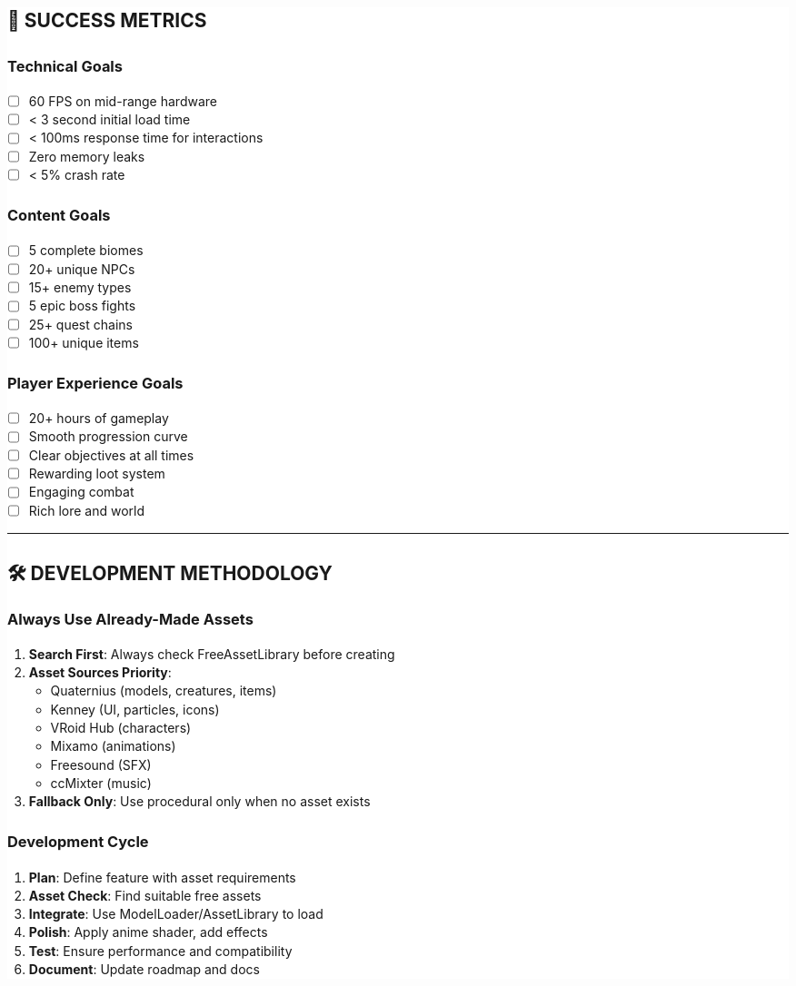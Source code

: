 
## 🎯 SUCCESS METRICS

### Technical Goals
- [ ] 60 FPS on mid-range hardware
- [ ] < 3 second initial load time
- [ ] < 100ms response time for interactions
- [ ] Zero memory leaks
- [ ] < 5% crash rate

### Content Goals
- [ ] 5 complete biomes
- [ ] 20+ unique NPCs
- [ ] 15+ enemy types
- [ ] 5 epic boss fights
- [ ] 25+ quest chains
- [ ] 100+ unique items

### Player Experience Goals
- [ ] 20+ hours of gameplay
- [ ] Smooth progression curve
- [ ] Clear objectives at all times
- [ ] Rewarding loot system
- [ ] Engaging combat
- [ ] Rich lore and world

---

## 🛠️ DEVELOPMENT METHODOLOGY

### Always Use Already-Made Assets
1. **Search First**: Always check FreeAssetLibrary before creating
2. **Asset Sources Priority**:
   - Quaternius (models, creatures, items)
   - Kenney (UI, particles, icons)
   - VRoid Hub (characters)
   - Mixamo (animations)
   - Freesound (SFX)
   - ccMixter (music)
3. **Fallback Only**: Use procedural only when no asset exists

### Development Cycle
1. **Plan**: Define feature with asset requirements
2. **Asset Check**: Find suitable free assets
3. **Integrate**: Use ModelLoader/AssetLibrary to load
4. **Polish**: Apply anime shader, add effects
5. **Test**: Ensure performance and compatibility
6. **Document**: Update roadmap and docs
